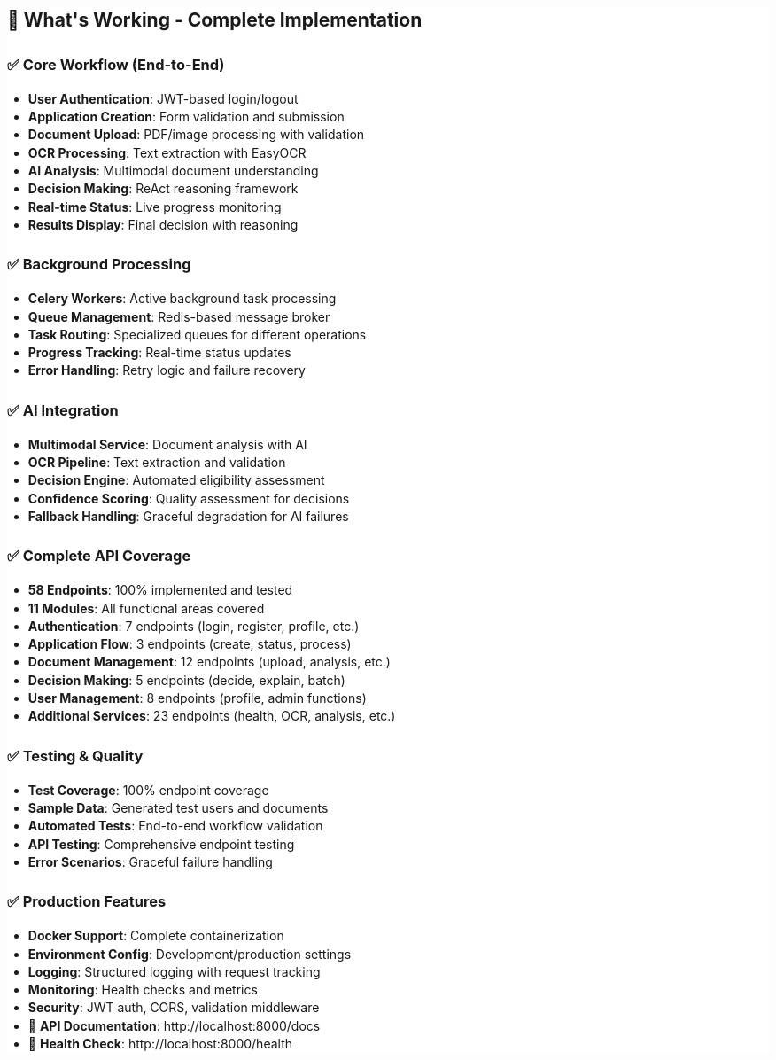 ## 🚀 **What's Working - Complete Implementation**

### ✅ **Core Workflow (End-to-End)**
- **User Authentication**: JWT-based login/logout
- **Application Creation**: Form validation and submission
- **Document Upload**: PDF/image processing with validation
- **OCR Processing**: Text extraction with EasyOCR
- **AI Analysis**: Multimodal document understanding
- **Decision Making**: ReAct reasoning framework
- **Real-time Status**: Live progress monitoring
- **Results Display**: Final decision with reasoning

### ✅ **Background Processing**
- **Celery Workers**: Active background task processing
- **Queue Management**: Redis-based message broker
- **Task Routing**: Specialized queues for different operations
- **Progress Tracking**: Real-time status updates
- **Error Handling**: Retry logic and failure recovery

### ✅ **AI Integration**
- **Multimodal Service**: Document analysis with AI
- **OCR Pipeline**: Text extraction and validation
- **Decision Engine**: Automated eligibility assessment
- **Confidence Scoring**: Quality assessment for decisions
- **Fallback Handling**: Graceful degradation for AI failures

### ✅ **Complete API Coverage**
- **58 Endpoints**: 100% implemented and tested
- **11 Modules**: All functional areas covered
- **Authentication**: 7 endpoints (login, register, profile, etc.)
- **Application Flow**: 3 endpoints (create, status, process)
- **Document Management**: 12 endpoints (upload, analysis, etc.)
- **Decision Making**: 5 endpoints (decide, explain, batch)
- **User Management**: 8 endpoints (profile, admin functions)
- **Additional Services**: 23 endpoints (health, OCR, analysis, etc.)

### ✅ **Testing & Quality**
- **Test Coverage**: 100% endpoint coverage
- **Sample Data**: Generated test users and documents
- **Automated Tests**: End-to-end workflow validation
- **API Testing**: Comprehensive endpoint testing
- **Error Scenarios**: Graceful failure handling

### ✅ **Production Features**
- **Docker Support**: Complete containerization
- **Environment Config**: Development/production settings
- **Logging**: Structured logging with request tracking
- **Monitoring**: Health checks and metrics
- **Security**: JWT auth, CORS, validation middleware
- 🔗 **API Documentation**: http://localhost:8000/docs
- 🏥 **Health Check**: http://localhost:8000/health
